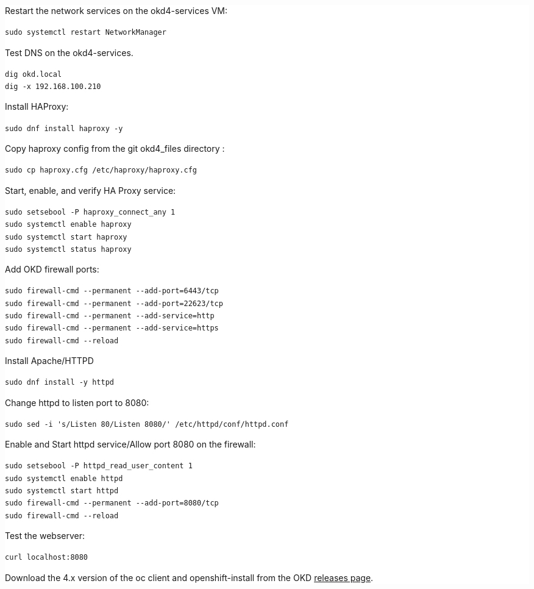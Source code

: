 Restart the network services on the okd4-services VM:
```
sudo systemctl restart NetworkManager
```
Test DNS on the okd4-services.
```
dig okd.local
dig -x 192.168.100.210
```

Install HAProxy:
```
sudo dnf install haproxy -y
```
Copy haproxy config from the git okd4_files directory :
```
sudo cp haproxy.cfg /etc/haproxy/haproxy.cfg
```
Start, enable, and verify HA Proxy service:
```
sudo setsebool -P haproxy_connect_any 1
sudo systemctl enable haproxy
sudo systemctl start haproxy
sudo systemctl status haproxy
```
Add OKD firewall ports:
```
sudo firewall-cmd --permanent --add-port=6443/tcp
sudo firewall-cmd --permanent --add-port=22623/tcp
sudo firewall-cmd --permanent --add-service=http
sudo firewall-cmd --permanent --add-service=https
sudo firewall-cmd --reload
```
Install Apache/HTTPD
```
sudo dnf install -y httpd
```
Change httpd to listen port to 8080:
```
sudo sed -i 's/Listen 80/Listen 8080/' /etc/httpd/conf/httpd.conf
```
Enable and Start httpd service/Allow port 8080 on the firewall:
```
sudo setsebool -P httpd_read_user_content 1
sudo systemctl enable httpd
sudo systemctl start httpd
sudo firewall-cmd --permanent --add-port=8080/tcp
sudo firewall-cmd --reload
```
Test the webserver:
```
curl localhost:8080
```
Download the 4.x version of the oc client and openshift-install from the OKD [releases page](https://github.com/openshift/okd/releases). 
